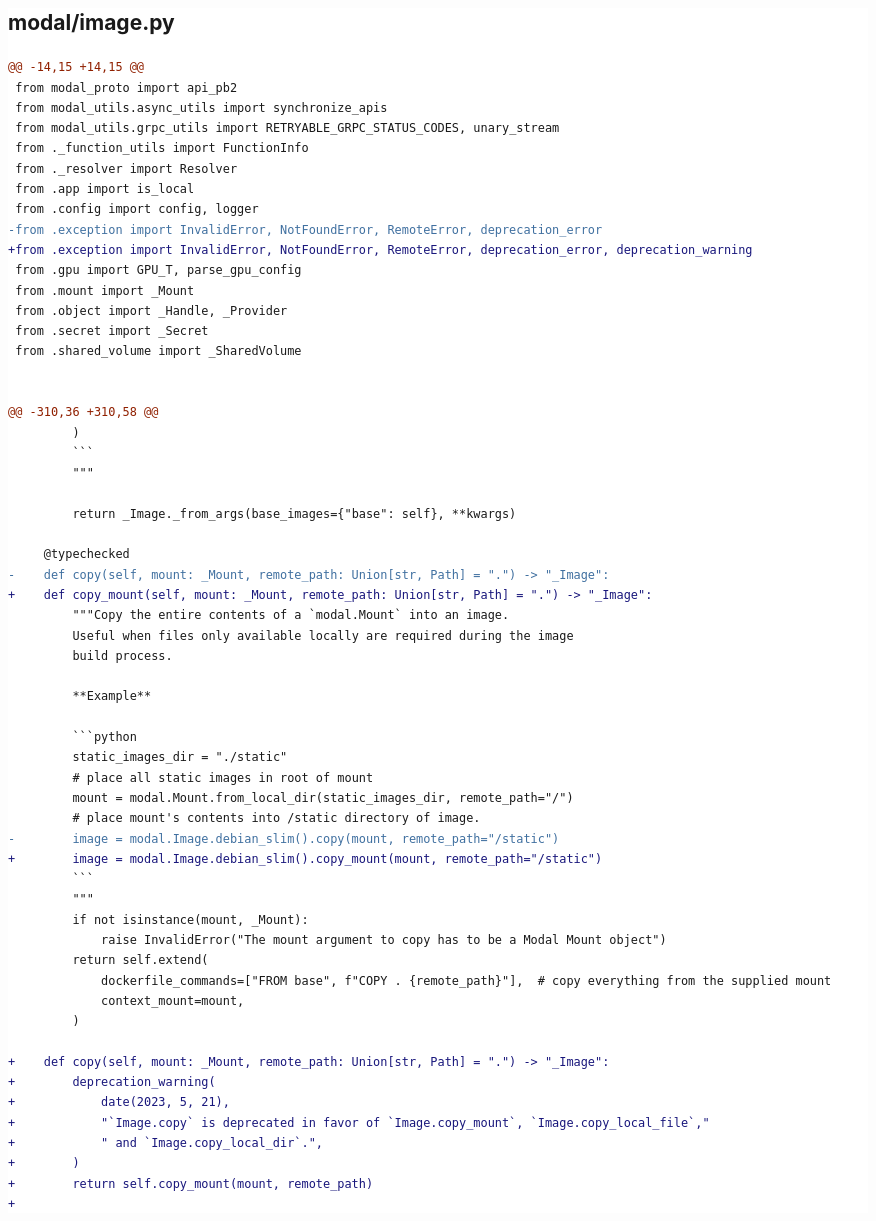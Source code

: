 ## modal/image.py

```diff
@@ -14,15 +14,15 @@
 from modal_proto import api_pb2
 from modal_utils.async_utils import synchronize_apis
 from modal_utils.grpc_utils import RETRYABLE_GRPC_STATUS_CODES, unary_stream
 from ._function_utils import FunctionInfo
 from ._resolver import Resolver
 from .app import is_local
 from .config import config, logger
-from .exception import InvalidError, NotFoundError, RemoteError, deprecation_error
+from .exception import InvalidError, NotFoundError, RemoteError, deprecation_error, deprecation_warning
 from .gpu import GPU_T, parse_gpu_config
 from .mount import _Mount
 from .object import _Handle, _Provider
 from .secret import _Secret
 from .shared_volume import _SharedVolume
 
 
@@ -310,36 +310,58 @@
         )
         ```
         """
 
         return _Image._from_args(base_images={"base": self}, **kwargs)
 
     @typechecked
-    def copy(self, mount: _Mount, remote_path: Union[str, Path] = ".") -> "_Image":
+    def copy_mount(self, mount: _Mount, remote_path: Union[str, Path] = ".") -> "_Image":
         """Copy the entire contents of a `modal.Mount` into an image.
         Useful when files only available locally are required during the image
         build process.
 
         **Example**
 
         ```python
         static_images_dir = "./static"
         # place all static images in root of mount
         mount = modal.Mount.from_local_dir(static_images_dir, remote_path="/")
         # place mount's contents into /static directory of image.
-        image = modal.Image.debian_slim().copy(mount, remote_path="/static")
+        image = modal.Image.debian_slim().copy_mount(mount, remote_path="/static")
         ```
         """
         if not isinstance(mount, _Mount):
             raise InvalidError("The mount argument to copy has to be a Modal Mount object")
         return self.extend(
             dockerfile_commands=["FROM base", f"COPY . {remote_path}"],  # copy everything from the supplied mount
             context_mount=mount,
         )
 
+    def copy(self, mount: _Mount, remote_path: Union[str, Path] = ".") -> "_Image":
+        deprecation_warning(
+            date(2023, 5, 21),
+            "`Image.copy` is deprecated in favor of `Image.copy_mount`, `Image.copy_local_file`,"
+            " and `Image.copy_local_dir`.",
+        )
+        return self.copy_mount(mount, remote_path)
+
```